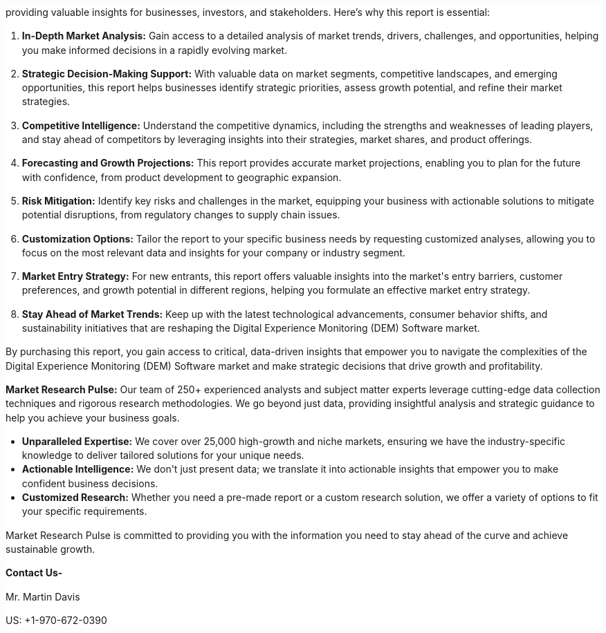 providing valuable insights for businesses, investors, and stakeholders. Here&rsquo;s why this report is essential:</p><ol><li><p><strong>In-Depth Market Analysis:</strong> Gain access to a detailed analysis of market trends, drivers, challenges, and opportunities, helping you make informed decisions in a rapidly evolving market.</p></li><li><p><strong>Strategic Decision-Making Support:</strong> With valuable data on market segments, competitive landscapes, and emerging opportunities, this report helps businesses identify strategic priorities, assess growth potential, and refine their market strategies.</p></li><li><p><strong>Competitive Intelligence:</strong> Understand the competitive dynamics, including the strengths and weaknesses of leading players, and stay ahead of competitors by leveraging insights into their strategies, market shares, and product offerings.</p></li><li><p><strong>Forecasting and Growth Projections:</strong> This report provides accurate market projections, enabling you to plan for the future with confidence, from product development to geographic expansion.</p></li><li><p><strong>Risk Mitigation:</strong> Identify key risks and challenges in the market, equipping your business with actionable solutions to mitigate potential disruptions, from regulatory changes to supply chain issues.</p></li><li><p><strong>Customization Options:</strong> Tailor the report to your specific business needs by requesting customized analyses, allowing you to focus on the most relevant data and insights for your company or industry segment.</p></li><li><p><strong>Market Entry Strategy:</strong> For new entrants, this report offers valuable insights into the market's entry barriers, customer preferences, and growth potential in different regions, helping you formulate an effective market entry strategy.</p></li><li><p><strong>Stay Ahead of Market Trends:</strong> Keep up with the latest technological advancements, consumer behavior shifts, and sustainability initiatives that are reshaping the Digital Experience Monitoring (DEM) Software market.</p></li></ol><p>By purchasing this report, you gain access to critical, data-driven insights that empower you to navigate the complexities of the Digital Experience Monitoring (DEM) Software market and make strategic decisions that drive growth and profitability.</p><p><strong>Market Research Pulse:</strong>&nbsp;Our team of 250+ experienced analysts and subject matter experts leverage cutting-edge data collection techniques and rigorous research methodologies. We go beyond just data, providing insightful analysis and strategic guidance to help you achieve your business goals.</p><ul><li><strong>Unparalleled Expertise:</strong>&nbsp;We cover over 25,000 high-growth and niche markets, ensuring we have the industry-specific knowledge to deliver tailored solutions for your unique needs.</li><li><strong>Actionable Intelligence:</strong>&nbsp;We don't just present data; we translate it into actionable insights that empower you to make confident business decisions.</li><li><strong>Customized Research:</strong>&nbsp;Whether you need a pre-made report or a custom research solution, we offer a variety of options to fit your specific requirements.</li></ul><p>Market Research Pulse is committed to providing you with the information you need to stay ahead of the curve and achieve sustainable growth.</p><p><strong>Contact Us-</strong></p><p>Mr. Martin Davis</p><p>US: +1-970-672-0390</p>
